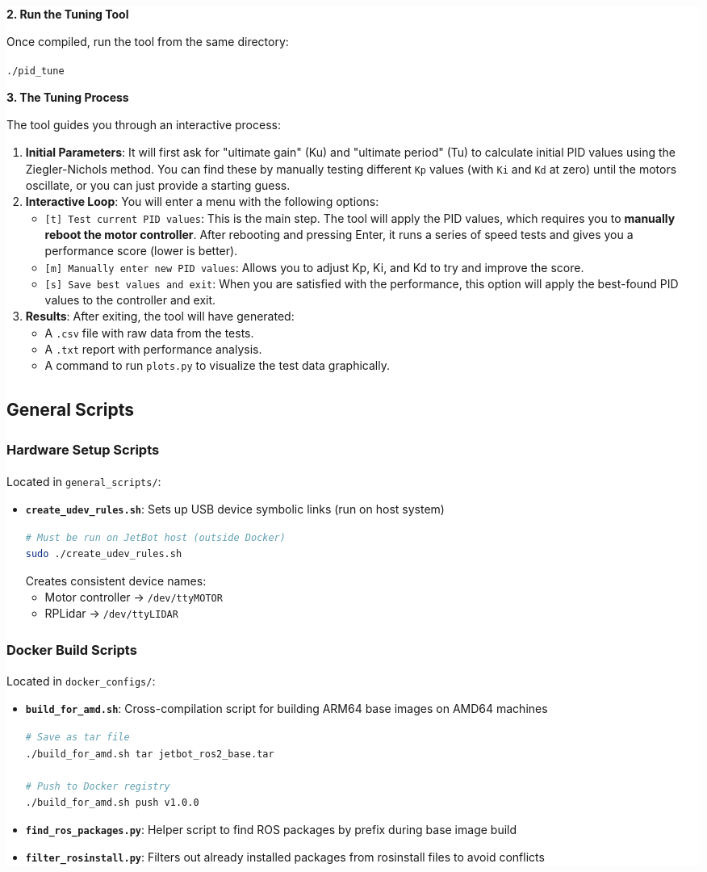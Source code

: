 **2. Run the Tuning Tool**

Once compiled, run the tool from the same directory:
```bash
./pid_tune
```

**3. The Tuning Process**

The tool guides you through an interactive process:
1.  **Initial Parameters**: It will first ask for "ultimate gain" (Ku) and "ultimate period" (Tu) to calculate initial PID values using the Ziegler-Nichols method. You can find these by manually testing different `Kp` values (with `Ki` and `Kd` at zero) until the motors oscillate, or you can just provide a starting guess.
2.  **Interactive Loop**: You will enter a menu with the following options:
    - `[t] Test current PID values`: This is the main step. The tool will apply the PID values, which requires you to **manually reboot the motor controller**. After rebooting and pressing Enter, it runs a series of speed tests and gives you a performance score (lower is better).
    - `[m] Manually enter new PID values`: Allows you to adjust Kp, Ki, and Kd to try and improve the score.
    - `[s] Save best values and exit`: When you are satisfied with the performance, this option will apply the best-found PID values to the controller and exit.
3.  **Results**: After exiting, the tool will have generated:
    - A `.csv` file with raw data from the tests.
    - A `.txt` report with performance analysis.
    - A command to run `plots.py` to visualize the test data graphically.

## General Scripts

### Hardware Setup Scripts
Located in `general_scripts/`:

- **`create_udev_rules.sh`**: Sets up USB device symbolic links (run on host system)
  ```bash
  # Must be run on JetBot host (outside Docker)
  sudo ./create_udev_rules.sh
  ```
  Creates consistent device names:
  - Motor controller → `/dev/ttyMOTOR`
  - RPLidar → `/dev/ttyLIDAR`

### Docker Build Scripts
Located in `docker_configs/`:

- **`build_for_amd.sh`**: Cross-compilation script for building ARM64 base images on AMD64 machines
  ```bash
  # Save as tar file
  ./build_for_amd.sh tar jetbot_ros2_base.tar
  
  # Push to Docker registry
  ./build_for_amd.sh push v1.0.0
  ```

- **`find_ros_packages.py`**: Helper script to find ROS packages by prefix during base image build
- **`filter_rosinstall.py`**: Filters out already installed packages from rosinstall files to avoid conflicts
